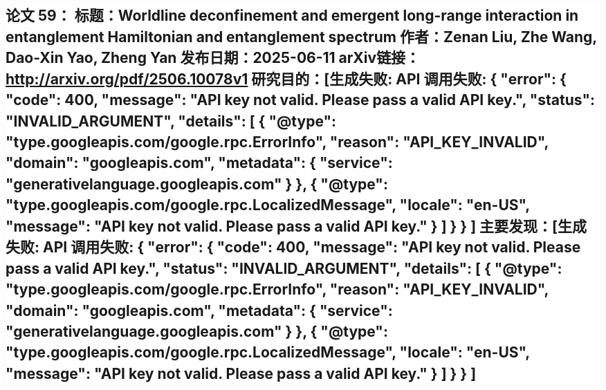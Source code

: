 论文 59：
标题：Worldline deconfinement and emergent long-range interaction in entanglement Hamiltonian and entanglement spectrum
作者：Zenan Liu, Zhe Wang, Dao-Xin Yao, Zheng Yan
发布日期：2025-06-11
arXiv链接：http://arxiv.org/pdf/2506.10078v1
研究目的：[生成失败: API 调用失败: {
  "error": {
    "code": 400,
    "message": "API key not valid. Please pass a valid API key.",
    "status": "INVALID\_ARGUMENT",
    "details": [
      {
        "@type": "type.googleapis.com/google.rpc.ErrorInfo",
        "reason": "API\_KEY\_INVALID",
        "domain": "googleapis.com",
        "metadata": {
          "service": "generativelanguage.googleapis.com"
        }
      },
      {
        "@type": "type.googleapis.com/google.rpc.LocalizedMessage",
        "locale": "en-US",
        "message": "API key not valid. Please pass a valid API key."
      }
    ]
  }
}
]
主要发现：[生成失败: API 调用失败: {
  "error": {
    "code": 400,
    "message": "API key not valid. Please pass a valid API key.",
    "status": "INVALID\_ARGUMENT",
    "details": [
      {
        "@type": "type.googleapis.com/google.rpc.ErrorInfo",
        "reason": "API\_KEY\_INVALID",
        "domain": "googleapis.com",
        "metadata": {
          "service": "generativelanguage.googleapis.com"
        }
      },
      {
        "@type": "type.googleapis.com/google.rpc.LocalizedMessage",
        "locale": "en-US",
        "message": "API key not valid. Please pass a valid API key."
      }
    ]
  }
}
]
---
